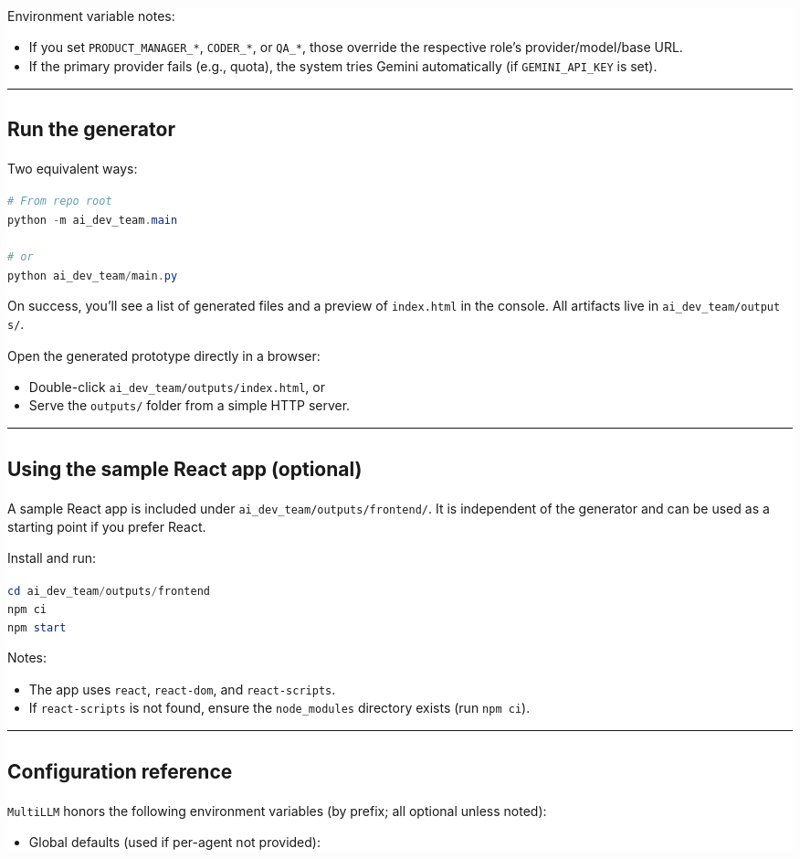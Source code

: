 Environment variable notes:

- If you set `PRODUCT_MANAGER_*`, `CODER_*`, or `QA_*`, those override the respective role’s provider/model/base URL.
- If the primary provider fails (e.g., quota), the system tries Gemini automatically (if `GEMINI_API_KEY` is set).

---

## Run the generator

Two equivalent ways:

```powershell
# From repo root
python -m ai_dev_team.main

# or
python ai_dev_team/main.py
```

On success, you’ll see a list of generated files and a preview of `index.html` in the console. All artifacts live in `ai_dev_team/outputs/`.

Open the generated prototype directly in a browser:

- Double-click `ai_dev_team/outputs/index.html`, or
- Serve the `outputs/` folder from a simple HTTP server.

---

## Using the sample React app (optional)

A sample React app is included under `ai_dev_team/outputs/frontend/`. It is independent of the generator and can be used as a starting point if you prefer React.

Install and run:

```powershell
cd ai_dev_team/outputs/frontend
npm ci
npm start
```

Notes:

- The app uses `react`, `react-dom`, and `react-scripts`.
- If `react-scripts` is not found, ensure the `node_modules` directory exists (run `npm ci`).

---

## Configuration reference

`MultiLLM` honors the following environment variables (by prefix; all optional unless noted):

- Global defaults (used if per-agent not provided):
